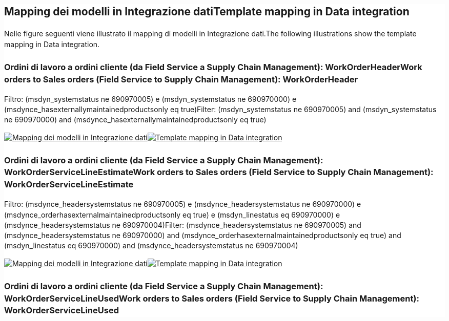 ## <a name="template-mapping-in-data-integration"></a><span data-ttu-id="5d938-363">Mapping dei modelli in Integrazione dati</span><span class="sxs-lookup"><span data-stu-id="5d938-363">Template mapping in Data integration</span></span>

<span data-ttu-id="5d938-364">Nelle figure seguenti viene illustrato il mapping di modelli in Integrazione dati.</span><span class="sxs-lookup"><span data-stu-id="5d938-364">The following illustrations show the template mapping in Data integration.</span></span>

### <a name="work-orders-to-sales-orders-field-service-to-supply-chain-management-workorderheader"></a><span data-ttu-id="5d938-365">Ordini di lavoro a ordini cliente (da Field Service a Supply Chain Management): WorkOrderHeader</span><span class="sxs-lookup"><span data-stu-id="5d938-365">Work orders to Sales orders (Field Service to Supply Chain Management): WorkOrderHeader</span></span>

<span data-ttu-id="5d938-366">Filtro: (msdyn_systemstatus ne 690970005) e (msdyn_systemstatus ne 690970000) e (msdynce_hasexternallymaintainedproductsonly eq true)</span><span class="sxs-lookup"><span data-stu-id="5d938-366">Filter: (msdyn_systemstatus ne 690970005) and (msdyn_systemstatus ne 690970000) and (msdynce_hasexternallymaintainedproductsonly eq true)</span></span>

<span data-ttu-id="5d938-367">[![Mapping dei modelli in Integrazione dati](./media/FSWorkOrder1.png )](./media/FSWorkOrder1.png)</span><span class="sxs-lookup"><span data-stu-id="5d938-367">[![Template mapping in Data integration](./media/FSWorkOrder1.png )](./media/FSWorkOrder1.png)</span></span>

### <a name="work-orders-to-sales-orders-field-service-to-supply-chain-management-workorderservicelineestimate"></a><span data-ttu-id="5d938-368">Ordini di lavoro a ordini cliente (da Field Service a Supply Chain Management): WorkOrderServiceLineEstimate</span><span class="sxs-lookup"><span data-stu-id="5d938-368">Work orders to Sales orders (Field Service to Supply Chain Management): WorkOrderServiceLineEstimate</span></span>

<span data-ttu-id="5d938-369">Filtro: (msdynce_headersystemstatus ne 690970005) e (msdynce_headersystemstatus ne 690970000) e (msdynce_orderhasexternalmaintainedproductsonly eq true) e (msdyn_linestatus eq 690970000) e (msdynce_headersystemstatus ne 690970004)</span><span class="sxs-lookup"><span data-stu-id="5d938-369">Filter: (msdynce_headersystemstatus ne 690970005) and (msdynce_headersystemstatus ne 690970000) and (msdynce_orderhasexternalmaintainedproductsonly eq true) and (msdyn_linestatus eq 690970000) and (msdynce_headersystemstatus ne 690970004)</span></span>

<span data-ttu-id="5d938-370">[![Mapping dei modelli in Integrazione dati](./media/FSWorkOrder2.png )](./media/FSWorkOrder2.png)</span><span class="sxs-lookup"><span data-stu-id="5d938-370">[![Template mapping in Data integration](./media/FSWorkOrder2.png )](./media/FSWorkOrder2.png)</span></span>

### <a name="work-orders-to-sales-orders-field-service-to-supply-chain-management-workorderservicelineused"></a><span data-ttu-id="5d938-371">Ordini di lavoro a ordini cliente (da Field Service a Supply Chain Management): WorkOrderServiceLineUsed</span><span class="sxs-lookup"><span data-stu-id="5d938-371">Work orders to Sales orders (Field Service to Supply Chain Management): WorkOrderServiceLineUsed</span></span>

